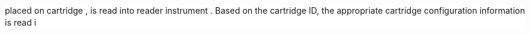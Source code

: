 placed on cartridge , is read into reader instrument . Based on the cartridge ID, the appropriate cartridge configuration information is read i